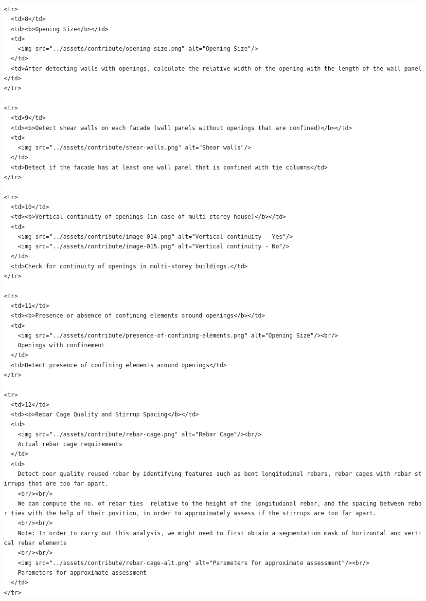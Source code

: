     <tr>
      <td>8</td>
      <td><b>Opening Size</b></td>
      <td>
        <img src="../assets/contribute/opening-size.png" alt="Opening Size"/>
      </td>
      <td>After detecting walls with openings, calculate the relative width of the opening with the length of the wall panel</td>
    </tr>

    <tr>
      <td>9</td>
      <td><b>Detect shear walls on each facade (wall panels without openings that are confined)</b></td>
      <td>
        <img src="../assets/contribute/shear-walls.png" alt="Shear walls"/>
      </td>
      <td>Detect if the facade has at least one wall panel that is confined with tie columns</td>
    </tr>
    
    <tr>
      <td>10</td>
      <td><b>Vertical continuity of openings (in case of multi-storey house)</b></td>
      <td>
        <img src="../assets/contribute/image-014.png" alt="Vertical continuity - Yes"/>
        <img src="../assets/contribute/image-015.png" alt="Vertical continuity - No"/>
      </td>
      <td>Check for continuity of openings in multi-storey buildings.</td>
    </tr>

    <tr>
      <td>11</td>
      <td><b>Presence or absence of confining elements around openings</b></td>
      <td>
        <img src="../assets/contribute/presence-of-confining-elements.png" alt="Opening Size"/><br/>
        Openings with confinement
      </td>
      <td>Detect presence of confining elements around openings</td>
    </tr>

    <tr>
      <td>12</td>
      <td><b>Rebar Cage Quality and Stirrup Spacing</b></td>
      <td>
        <img src="../assets/contribute/rebar-cage.png" alt="Rebar Cage"/><br/>
        Actual rebar cage requirements
      </td>
      <td>
        Detect poor quality reused rebar by identifying features such as bent longitudinal rebars, rebar cages with rebar stirrups that are too far apart.
        <br/><br/>
        We can compute the no. of rebar ties  relative to the height of the longitudinal rebar, and the spacing between rebar ties with the help of their position, in order to approximately assess if the stirrups are too far apart. 
        <br/><br/>
        Note: In order to carry out this analysis, we might need to first obtain a segmentation mask of horizontal and vertical rebar elements
        <br/><br/>
        <img src="../assets/contribute/rebar-cage-alt.png" alt="Parameters for approximate assessment"/><br/>
        Parameters for approximate assessment
      </td>
    </tr>